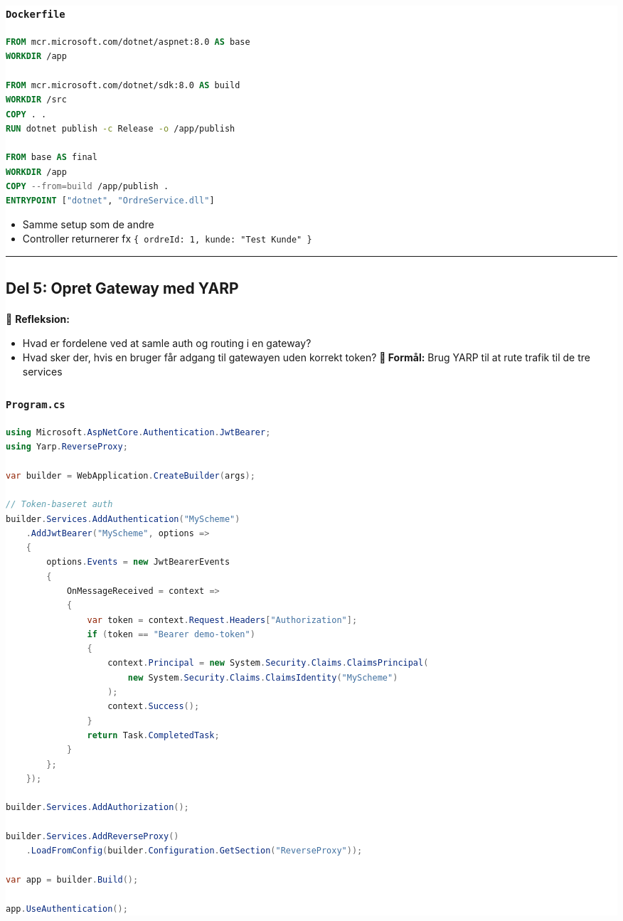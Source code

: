 ### `Dockerfile`
```Dockerfile
FROM mcr.microsoft.com/dotnet/aspnet:8.0 AS base
WORKDIR /app

FROM mcr.microsoft.com/dotnet/sdk:8.0 AS build
WORKDIR /src
COPY . .
RUN dotnet publish -c Release -o /app/publish

FROM base AS final
WORKDIR /app
COPY --from=build /app/publish .
ENTRYPOINT ["dotnet", "OrdreService.dll"]
```

- Samme setup som de andre
- Controller returnerer fx `{ ordreId: 1, kunde: "Test Kunde" }`

---

## Del 5: Opret Gateway med YARP

💬 **Refleksion:**
- Hvad er fordelene ved at samle auth og routing i en gateway?
- Hvad sker der, hvis en bruger får adgang til gatewayen uden korrekt token?
**🧭 Formål:** Brug YARP til at rute trafik til de tre services

### `Program.cs`
```csharp
using Microsoft.AspNetCore.Authentication.JwtBearer;
using Yarp.ReverseProxy;

var builder = WebApplication.CreateBuilder(args);

// Token-baseret auth
builder.Services.AddAuthentication("MyScheme")
    .AddJwtBearer("MyScheme", options =>
    {
        options.Events = new JwtBearerEvents
        {
            OnMessageReceived = context =>
            {
                var token = context.Request.Headers["Authorization"];
                if (token == "Bearer demo-token")
                {
                    context.Principal = new System.Security.Claims.ClaimsPrincipal(
                        new System.Security.Claims.ClaimsIdentity("MyScheme")
                    );
                    context.Success();
                }
                return Task.CompletedTask;
            }
        };
    });

builder.Services.AddAuthorization();

builder.Services.AddReverseProxy()
    .LoadFromConfig(builder.Configuration.GetSection("ReverseProxy"));

var app = builder.Build();

app.UseAuthentication();
```